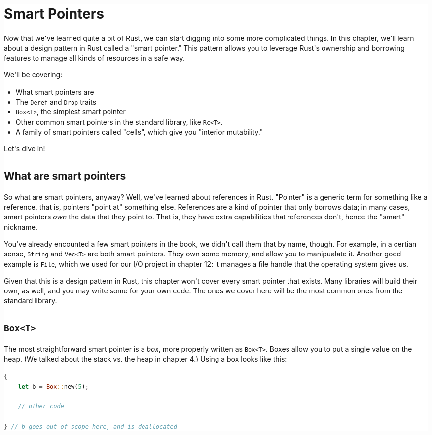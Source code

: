 # Smart Pointers

Now that we've learned quite a bit of Rust, we can start digging into some more
complicated things. In this chapter, we'll learn about a design pattern in Rust
called a "smart pointer." This pattern allows you to leverage Rust's ownership
and borrowing features to manage all kinds of resources in a safe way.

We'll be covering:

* What smart pointers are
* The `Deref` and `Drop` traits
* `Box<T>`, the simplest smart pointer
* Other common smart pointers in the standard library, like `Rc<T>`.
* A family of smart pointers called "cells", which give you "interior
  mutability."

Let's dive in!

## What are smart pointers

So what are smart pointers, anyway? Well, we've learned about references in
Rust. "Pointer" is a generic term for something like a reference, that is,
pointers "point at" something else. References are a kind of pointer that only
borrows data; in many cases, smart pointers *own* the data that they point to.
That is, they have extra capabilities that references don't, hence the "smart"
nickname.

You've already encounted a few smart pointers in the book, we didn't call them
that by name, though. For example, in a certian sense, `String` and `Vec<T>`
are both smart pointers. They own some memory, and allow you to manipualate it.
Another good example is `File`, which we used for our I/O project in chapter
12: it manages a file handle that the operating system gives us.

Given that this is a design pattern in Rust, this chapter won't cover every
smart pointer that exists. Many libraries will build their own, as well, and
you may write some for your own code. The ones we cover here will be the most
common ones from the standard library.

## `Box<T>`

The most straightforward smart pointer is a *box*, more properly written as
`Box<T>`. Boxes allow you to put a single value on the heap. (We talked about
the stack vs. the heap in chapter 4.) Using a box looks like this:

```rust
{
    let b = Box::new(5);

    // other code

} // b goes out of scope here, and is deallocated
```
